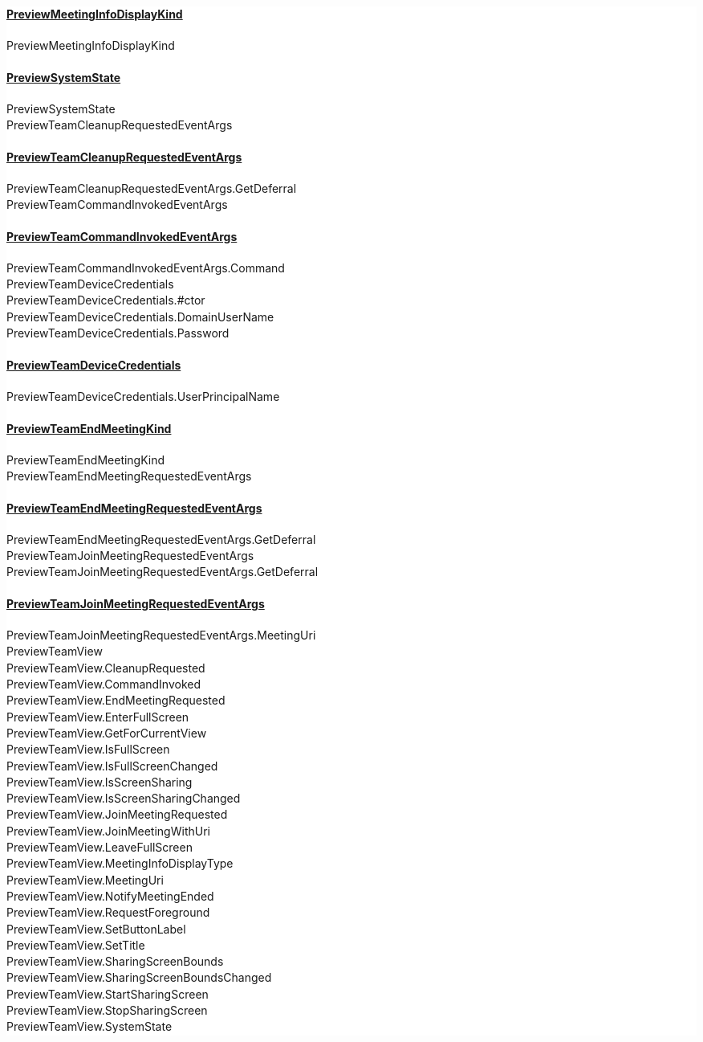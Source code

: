#### <a name="previewmeetinginfodisplaykind"></a>[PreviewMeetingInfoDisplayKind](https://docs.microsoft.com/uwp/api/windows.ui.core.preview.communications.previewsystemstate)

PreviewMeetingInfoDisplayKind

#### <a name="previewsystemstate"></a>[PreviewSystemState](https://docs.microsoft.com/uwp/api/windows.ui.core.preview.communications.previewteamcleanuprequestedeventargs)

PreviewSystemState <br> PreviewTeamCleanupRequestedEventArgs

#### <a name="previewteamcleanuprequestedeventargs"></a>[PreviewTeamCleanupRequestedEventArgs](https://docs.microsoft.com/uwp/api/windows.ui.core.preview.communications.previewteamcommandinvokedeventargs)

PreviewTeamCleanupRequestedEventArgs.GetDeferral <br> PreviewTeamCommandInvokedEventArgs

#### <a name="previewteamcommandinvokedeventargs"></a>[PreviewTeamCommandInvokedEventArgs](https://docs.microsoft.com/uwp/api/windows.ui.core.preview.communications.previewteamdevicecredentials)

PreviewTeamCommandInvokedEventArgs.Command <br> PreviewTeamDeviceCredentials <br> PreviewTeamDeviceCredentials.#ctor <br> PreviewTeamDeviceCredentials.DomainUserName <br> PreviewTeamDeviceCredentials.Password

#### <a name="previewteamdevicecredentials"></a>[PreviewTeamDeviceCredentials](https://docs.microsoft.com/uwp/api/windows.ui.core.preview.communications.previewteamendmeetingkind)

PreviewTeamDeviceCredentials.UserPrincipalName

#### <a name="previewteamendmeetingkind"></a>[PreviewTeamEndMeetingKind](https://docs.microsoft.com/uwp/api/windows.ui.core.preview.communications.previewteamendmeetingrequestedeventargs)

PreviewTeamEndMeetingKind <br> PreviewTeamEndMeetingRequestedEventArgs

#### <a name="previewteamendmeetingrequestedeventargs"></a>[PreviewTeamEndMeetingRequestedEventArgs](https://docs.microsoft.com/uwp/api/windows.ui.core.preview.communications.previewteamjoinmeetingrequestedeventargs)

PreviewTeamEndMeetingRequestedEventArgs.GetDeferral <br> PreviewTeamJoinMeetingRequestedEventArgs <br> PreviewTeamJoinMeetingRequestedEventArgs.GetDeferral

#### <a name="previewteamjoinmeetingrequestedeventargs"></a>[PreviewTeamJoinMeetingRequestedEventArgs](https://docs.microsoft.com/uwp/api/windows.ui.core.preview.communications.previewteamview)

PreviewTeamJoinMeetingRequestedEventArgs.MeetingUri <br> PreviewTeamView <br> PreviewTeamView.CleanupRequested <br> PreviewTeamView.CommandInvoked <br> PreviewTeamView.EndMeetingRequested <br> PreviewTeamView.EnterFullScreen <br> PreviewTeamView.GetForCurrentView <br> PreviewTeamView.IsFullScreen <br> PreviewTeamView.IsFullScreenChanged <br> PreviewTeamView.IsScreenSharing <br> PreviewTeamView.IsScreenSharingChanged <br> PreviewTeamView.JoinMeetingRequested <br> PreviewTeamView.JoinMeetingWithUri <br> PreviewTeamView.LeaveFullScreen <br> PreviewTeamView.MeetingInfoDisplayType <br> PreviewTeamView.MeetingUri <br> PreviewTeamView.NotifyMeetingEnded <br> PreviewTeamView.RequestForeground <br> PreviewTeamView.SetButtonLabel <br> PreviewTeamView.SetTitle <br> PreviewTeamView.SharingScreenBounds <br> PreviewTeamView.SharingScreenBoundsChanged <br> PreviewTeamView.StartSharingScreen <br> PreviewTeamView.StopSharingScreen <br> PreviewTeamView.SystemState
